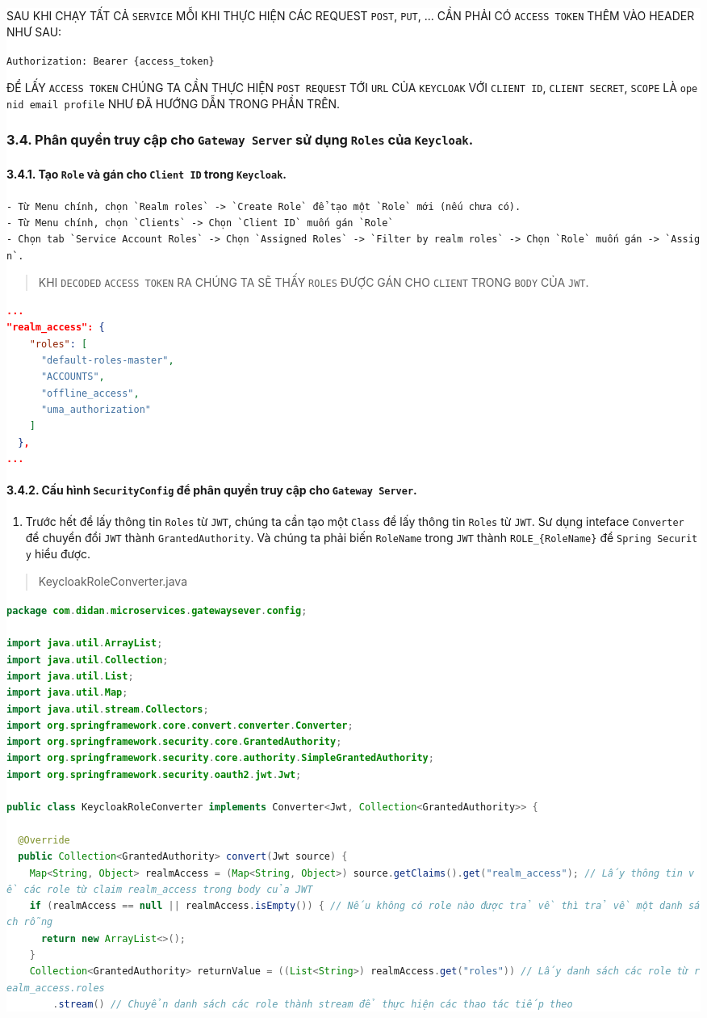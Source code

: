 SAU KHI CHẠY TẤT CẢ `SERVICE` MỖI KHI THỰC HIỆN CÁC REQUEST `POST`, `PUT`, ... CẦN PHẢI CÓ `ACCESS TOKEN` THÊM VÀO HEADER NHƯ SAU:
```txt
Authorization: Bearer {access_token}
```
ĐỂ LẤY `ACCESS TOKEN` CHÚNG TA CẦN THỰC HIỆN `POST REQUEST` TỚI `URL` CỦA `KEYCLOAK` VỚI `CLIENT ID`, `CLIENT SECRET`, `SCOPE` LÀ `openid email profile` NHƯ ĐÃ HƯỚNG DẪN TRONG PHẦN TRÊN.


### 3.4. Phân quyền truy cập cho `Gateway Server` sử dụng `Roles` của `Keycloak`.
#### 3.4.1. Tạo `Role` và gán cho `Client ID` trong `Keycloak`.
    - Từ Menu chính, chọn `Realm roles` -> `Create Role` để tạo một `Role` mới (nếu chưa có).
    - Từ Menu chính, chọn `Clients` -> Chọn `Client ID` muốn gán `Role`
    - Chọn tab `Service Account Roles` -> Chọn `Assigned Roles` -> `Filter by realm roles` -> Chọn `Role` muốn gán -> `Assign`.

> KHI `DECODED` `ACCESS TOKEN` RA CHÚNG TA SẼ THẤY `ROLES` ĐƯỢC GÁN CHO `CLIENT` TRONG `BODY` CỦA `JWT`.
```json
...
"realm_access": {
    "roles": [
      "default-roles-master",
      "ACCOUNTS",
      "offline_access",
      "uma_authorization"
    ]
  },
...
```
#### 3.4.2. Cấu hình `SecurityConfig` để phân quyền truy cập cho `Gateway Server`.
1. Trước hết để lấy thông tin `Roles` từ `JWT`, chúng ta cần tạo một `Class` để lấy thông tin `Roles` từ `JWT`. Sư dụng inteface `Converter` để chuyển đổi `JWT` thành `GrantedAuthority`. Và chúng ta phải biến `RoleName` trong `JWT` thành `ROLE_{RoleName}` để `Spring Security` hiểu được.
> KeycloakRoleConverter.java
```java
package com.didan.microservices.gatewaysever.config;

import java.util.ArrayList;
import java.util.Collection;
import java.util.List;
import java.util.Map;
import java.util.stream.Collectors;
import org.springframework.core.convert.converter.Converter;
import org.springframework.security.core.GrantedAuthority;
import org.springframework.security.core.authority.SimpleGrantedAuthority;
import org.springframework.security.oauth2.jwt.Jwt;

public class KeycloakRoleConverter implements Converter<Jwt, Collection<GrantedAuthority>> {

  @Override
  public Collection<GrantedAuthority> convert(Jwt source) {
    Map<String, Object> realmAccess = (Map<String, Object>) source.getClaims().get("realm_access"); // Lấy thông tin về các role từ claim realm_access trong body của JWT
    if (realmAccess == null || realmAccess.isEmpty()) { // Nếu không có role nào được trả về thì trả về một danh sách rỗng
      return new ArrayList<>();
    }
    Collection<GrantedAuthority> returnValue = ((List<String>) realmAccess.get("roles")) // Lấy danh sách các role từ realm_access.roles
        .stream() // Chuyển danh sách các role thành stream để thực hiện các thao tác tiếp theo
```